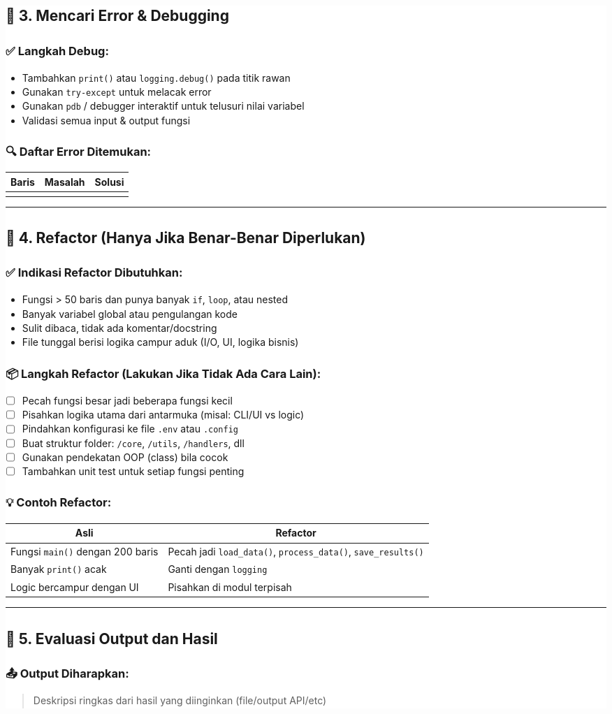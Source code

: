 
## 🐞 3. Mencari Error & Debugging

### ✅ Langkah Debug:
- Tambahkan `print()` atau `logging.debug()` pada titik rawan
- Gunakan `try-except` untuk melacak error
- Gunakan `pdb` / debugger interaktif untuk telusuri nilai variabel
- Validasi semua input & output fungsi

### 🔍 Daftar Error Ditemukan:
| Baris | Masalah | Solusi |
|------|---------|--------|
|      |         |        |

---

## 🧼 4. Refactor (Hanya Jika Benar-Benar Diperlukan)

### ✅ Indikasi Refactor Dibutuhkan:
- Fungsi > 50 baris dan punya banyak `if`, `loop`, atau nested
- Banyak variabel global atau pengulangan kode
- Sulit dibaca, tidak ada komentar/docstring
- File tunggal berisi logika campur aduk (I/O, UI, logika bisnis)

### 📦 Langkah Refactor (Lakukan Jika Tidak Ada Cara Lain):
- [ ] Pecah fungsi besar jadi beberapa fungsi kecil
- [ ] Pisahkan logika utama dari antarmuka (misal: CLI/UI vs logic)
- [ ] Pindahkan konfigurasi ke file `.env` atau `.config`
- [ ] Buat struktur folder: `/core`, `/utils`, `/handlers`, dll
- [ ] Gunakan pendekatan OOP (class) bila cocok
- [ ] Tambahkan unit test untuk setiap fungsi penting

### 💡 Contoh Refactor:
| Asli | Refactor |
|------|----------|
| Fungsi `main()` dengan 200 baris | Pecah jadi `load_data()`, `process_data()`, `save_results()` |
| Banyak `print()` acak | Ganti dengan `logging` |
| Logic bercampur dengan UI | Pisahkan di modul terpisah |

---

## 🔬 5. Evaluasi Output dan Hasil

### 📤 Output Diharapkan:
> Deskripsi ringkas dari hasil yang diinginkan (file/output API/etc)
